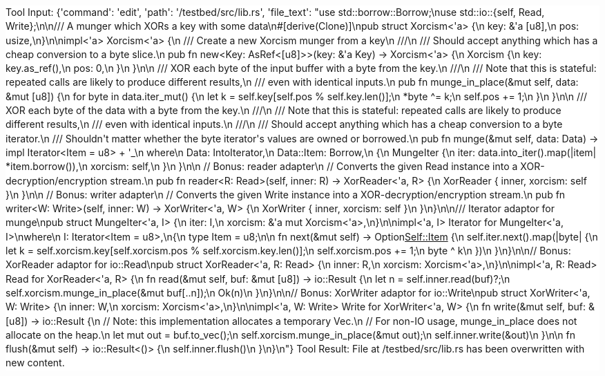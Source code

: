 Tool Input: {'command': 'edit', 'path': '/testbed/src/lib.rs', 'file_text': "use std::borrow::Borrow;\nuse std::io::{self, Read, Write};\n\n/// A munger which XORs a key with some data\n#[derive(Clone)]\npub struct Xorcism<'a> {\n    key: &'a [u8],\n    pos: usize,\n}\n\nimpl<'a> Xorcism<'a> {\n    /// Create a new Xorcism munger from a key\n    ///\n    /// Should accept anything which has a cheap conversion to a byte slice.\n    pub fn new<Key: AsRef<[u8]>>(key: &'a Key) -> Xorcism<'a> {\n        Xorcism {\n            key: key.as_ref(),\n            pos: 0,\n        }\n    }\n\n    /// XOR each byte of the input buffer with a byte from the key.\n    ///\n    /// Note that this is stateful: repeated calls are likely to produce different results,\n    /// even with identical inputs.\n    pub fn munge_in_place(&mut self, data: &mut [u8]) {\n        for byte in data.iter_mut() {\n            let k = self.key[self.pos % self.key.len()];\n            *byte ^= k;\n            self.pos += 1;\n        }\n    }\n\n    /// XOR each byte of the data with a byte from the key.\n    ///\n    /// Note that this is stateful: repeated calls are likely to produce different results,\n    /// even with identical inputs.\n    ///\n    /// Should accept anything which has a cheap conversion to a byte iterator.\n    /// Shouldn't matter whether the byte iterator's values are owned or borrowed.\n    pub fn munge<Data>(&mut self, data: Data) -> impl Iterator<Item = u8> + '_\n    where\n        Data: IntoIterator,\n        Data::Item: Borrow<u8>,\n    {\n        MungeIter {\n            iter: data.into_iter().map(|item| *item.borrow()),\n            xorcism: self,\n        }\n    }\n\n    // Bonus: reader adapter\n    // Converts the given Read instance into a XOR-decryption/encryption stream.\n    pub fn reader<R: Read>(self, inner: R) -> XorReader<'a, R> {\n        XorReader { inner, xorcism: self }\n    }\n\n    // Bonus: writer adapter\n    // Converts the given Write instance into a XOR-decryption/encryption stream.\n    pub fn writer<W: Write>(self, inner: W) -> XorWriter<'a, W> {\n        XorWriter { inner, xorcism: self }\n    }\n}\n\n/// Iterator adaptor for munge\npub struct MungeIter<'a, I> {\n    iter: I,\n    xorcism: &'a mut Xorcism<'a>,\n}\n\nimpl<'a, I> Iterator for MungeIter<'a, I>\nwhere\n    I: Iterator<Item = u8>,\n{\n    type Item = u8;\n\n    fn next(&mut self) -> Option<Self::Item> {\n        self.iter.next().map(|byte| {\n            let k = self.xorcism.key[self.xorcism.pos % self.xorcism.key.len()];\n            self.xorcism.pos += 1;\n            byte ^ k\n        })\n    }\n}\n\n// Bonus: XorReader adaptor for io::Read\npub struct XorReader<'a, R: Read> {\n    inner: R,\n    xorcism: Xorcism<'a>,\n}\n\nimpl<'a, R: Read> Read for XorReader<'a, R> {\n    fn read(&mut self, buf: &mut [u8]) -> io::Result<usize> {\n        let n = self.inner.read(buf)?;\n        self.xorcism.munge_in_place(&mut buf[..n]);\n        Ok(n)\n    }\n}\n\n// Bonus: XorWriter adaptor for io::Write\npub struct XorWriter<'a, W: Write> {\n    inner: W,\n    xorcism: Xorcism<'a>,\n}\n\nimpl<'a, W: Write> Write for XorWriter<'a, W> {\n    fn write(&mut self, buf: &[u8]) -> io::Result<usize> {\n        // Note: this implementation allocates a temporary Vec<u8>.\n        // For non-IO usage, munge_in_place does not allocate on the heap.\n        let mut out = buf.to_vec();\n        self.xorcism.munge_in_place(&mut out);\n        self.inner.write(&out)\n    }\n\n    fn flush(&mut self) -> io::Result<()> {\n        self.inner.flush()\n    }\n}\n"}
Tool Result: File at /testbed/src/lib.rs has been overwritten with new content.
